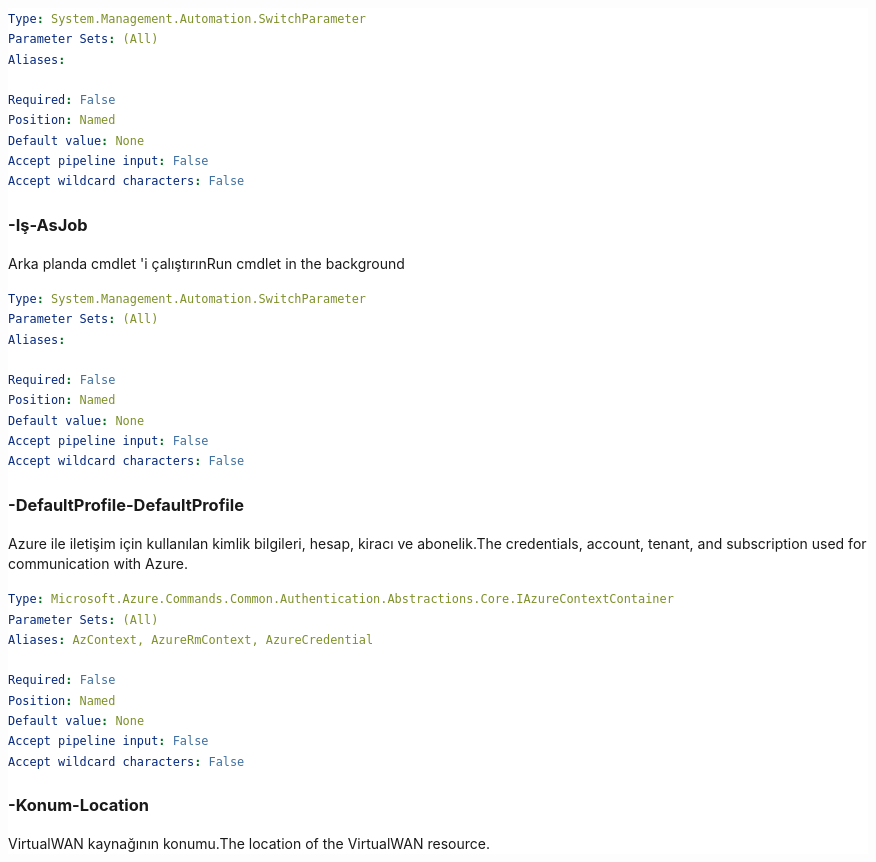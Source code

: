 ```yaml
Type: System.Management.Automation.SwitchParameter
Parameter Sets: (All)
Aliases:

Required: False
Position: Named
Default value: None
Accept pipeline input: False
Accept wildcard characters: False
```

### <span data-ttu-id="61aaf-115">-Iş</span><span class="sxs-lookup"><span data-stu-id="61aaf-115">-AsJob</span></span>
<span data-ttu-id="61aaf-116">Arka planda cmdlet 'i çalıştırın</span><span class="sxs-lookup"><span data-stu-id="61aaf-116">Run cmdlet in the background</span></span>

```yaml
Type: System.Management.Automation.SwitchParameter
Parameter Sets: (All)
Aliases:

Required: False
Position: Named
Default value: None
Accept pipeline input: False
Accept wildcard characters: False
```

### <span data-ttu-id="61aaf-117">-DefaultProfile</span><span class="sxs-lookup"><span data-stu-id="61aaf-117">-DefaultProfile</span></span>
<span data-ttu-id="61aaf-118">Azure ile iletişim için kullanılan kimlik bilgileri, hesap, kiracı ve abonelik.</span><span class="sxs-lookup"><span data-stu-id="61aaf-118">The credentials, account, tenant, and subscription used for communication with Azure.</span></span>

```yaml
Type: Microsoft.Azure.Commands.Common.Authentication.Abstractions.Core.IAzureContextContainer
Parameter Sets: (All)
Aliases: AzContext, AzureRmContext, AzureCredential

Required: False
Position: Named
Default value: None
Accept pipeline input: False
Accept wildcard characters: False
```

### <span data-ttu-id="61aaf-119">-Konum</span><span class="sxs-lookup"><span data-stu-id="61aaf-119">-Location</span></span>
<span data-ttu-id="61aaf-120">VirtualWAN kaynağının konumu.</span><span class="sxs-lookup"><span data-stu-id="61aaf-120">The location of the VirtualWAN resource.</span></span>
